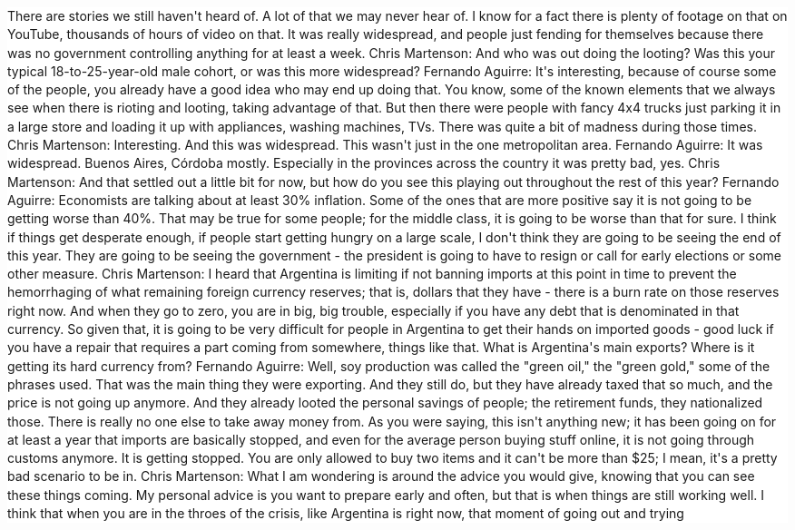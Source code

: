 There are stories we still haven't heard of. A lot of that we may never
hear of. I know for a fact there is plenty of footage on that on
YouTube, thousands of hours of video on that.
It was really widespread,
and people just fending for themselves because there was no government
controlling anything for at least a week.
Chris Martenson: And who was out doing the looting? Was this your
typical 18-to-25-year-old male cohort, or was this more widespread?
Fernando Aguirre: It's interesting, because of course some of the
people, you already have a good idea who may end up doing that.
You
know, some of the known elements that we always see when there is
rioting and looting, taking advantage of that. But then there were
people with fancy 4x4 trucks just parking it in a large store and
loading it up with appliances, washing machines, TVs.
There was quite a
bit of madness during those times.
Chris Martenson: Interesting. And this was widespread. This wasn't just
in the one metropolitan area.
Fernando Aguirre: It was widespread. Buenos Aires, Córdoba mostly.
Especially in the provinces across the country it was pretty bad, yes.
Chris Martenson: And that settled out a little bit for now, but how do
you see this playing out throughout the rest of this year?
Fernando Aguirre: Economists are talking about at least 30% inflation.
Some of the ones that are more positive say it is not going to be
getting worse than 40%. That may be true for some people; for the middle
class, it is going to be worse than that for sure. I think if things get
desperate enough, if people start getting hungry on a large scale, I
don't think they are going to be seeing the end of this year.
They are
going to be seeing the government - the president is going to have to
resign or call for early elections or some other measure.
Chris Martenson: I heard that Argentina is limiting if not banning
imports at this point in time to prevent the hemorrhaging of what
remaining foreign currency reserves; that is, dollars that they have - there is a burn rate on those reserves right now.
And when they go to
zero, you are in big, big trouble, especially if you have any debt that
is denominated in that currency. So given that, it is going to be very
difficult for people in Argentina to get their hands on imported goods - good luck if you have a repair that requires a part coming from
somewhere, things like that.
What is Argentina's main exports? Where is
it getting its hard currency from?
Fernando Aguirre: Well, soy production was called the "green oil," the
"green gold," some of the phrases used.
That was the main thing they
were exporting. And they still do, but they have already taxed that so
much, and the price is not going up anymore. And they already looted the
personal savings of people; the retirement funds, they nationalized
those.
There is really no one else to take away money from. As you were
saying, this isn't anything new; it has been going on for at least a
year that imports are basically stopped, and even for the average person
buying stuff online, it is not going through customs anymore. It is
getting stopped.
You are only allowed to buy two items and it can't be
more than $25; I mean, it's a pretty bad scenario to be in.
Chris Martenson: What I am wondering is around the advice you would
give, knowing that you can see these things coming.
My personal advice
is you want to prepare early and often, but that is when things are
still working well. I think that when you are in the throes of the
crisis, like Argentina is right now, that moment of going out and trying